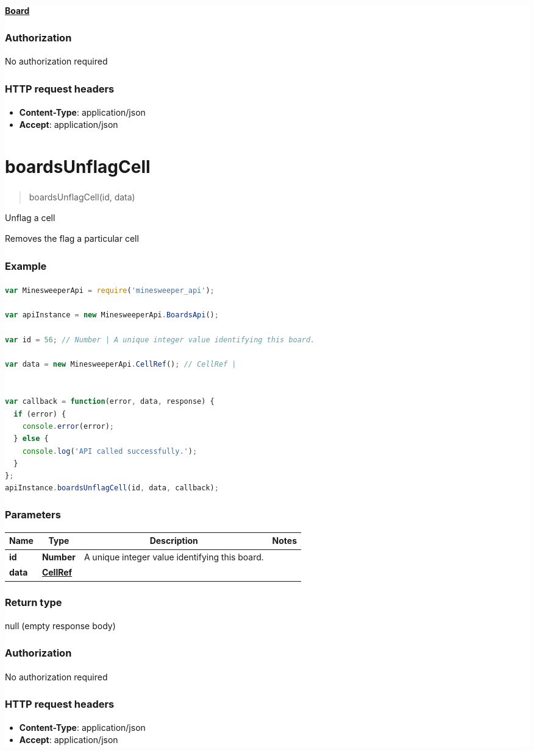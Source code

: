 [**Board**](Board.md)

### Authorization

No authorization required

### HTTP request headers

 - **Content-Type**: application/json
 - **Accept**: application/json

<a name="boardsUnflagCell"></a>
# **boardsUnflagCell**
> boardsUnflagCell(id, data)

Unflag a cell

Removes the flag a particular cell

### Example
```javascript
var MinesweeperApi = require('minesweeper_api');

var apiInstance = new MinesweeperApi.BoardsApi();

var id = 56; // Number | A unique integer value identifying this board.

var data = new MinesweeperApi.CellRef(); // CellRef | 


var callback = function(error, data, response) {
  if (error) {
    console.error(error);
  } else {
    console.log('API called successfully.');
  }
};
apiInstance.boardsUnflagCell(id, data, callback);
```

### Parameters

Name | Type | Description  | Notes
------------- | ------------- | ------------- | -------------
 **id** | **Number**| A unique integer value identifying this board. | 
 **data** | [**CellRef**](CellRef.md)|  | 

### Return type

null (empty response body)

### Authorization

No authorization required

### HTTP request headers

 - **Content-Type**: application/json
 - **Accept**: application/json

